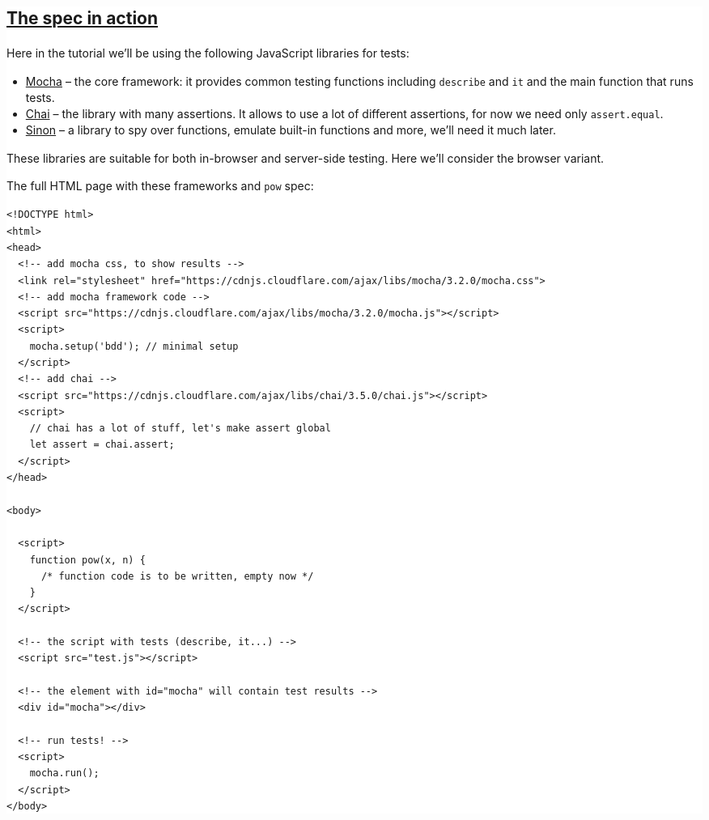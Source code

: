## <a href="#the-spec-in-action" id="the-spec-in-action" class="main__anchor">The spec in action</a>

Here in the tutorial we’ll be using the following JavaScript libraries for tests:

-   [Mocha](http://mochajs.org/) – the core framework: it provides common testing functions including `describe` and `it` and the main function that runs tests.
-   [Chai](http://chaijs.com) – the library with many assertions. It allows to use a lot of different assertions, for now we need only `assert.equal`.
-   [Sinon](http://sinonjs.org/) – a library to spy over functions, emulate built-in functions and more, we’ll need it much later.

These libraries are suitable for both in-browser and server-side testing. Here we’ll consider the browser variant.

The full HTML page with these frameworks and `pow` spec:

    <!DOCTYPE html>
    <html>
    <head>
      <!-- add mocha css, to show results -->
      <link rel="stylesheet" href="https://cdnjs.cloudflare.com/ajax/libs/mocha/3.2.0/mocha.css">
      <!-- add mocha framework code -->
      <script src="https://cdnjs.cloudflare.com/ajax/libs/mocha/3.2.0/mocha.js"></script>
      <script>
        mocha.setup('bdd'); // minimal setup
      </script>
      <!-- add chai -->
      <script src="https://cdnjs.cloudflare.com/ajax/libs/chai/3.5.0/chai.js"></script>
      <script>
        // chai has a lot of stuff, let's make assert global
        let assert = chai.assert;
      </script>
    </head>

    <body>

      <script>
        function pow(x, n) {
          /* function code is to be written, empty now */
        }
      </script>

      <!-- the script with tests (describe, it...) -->
      <script src="test.js"></script>

      <!-- the element with id="mocha" will contain test results -->
      <div id="mocha"></div>

      <!-- run tests! -->
      <script>
        mocha.run();
      </script>
    </body>
